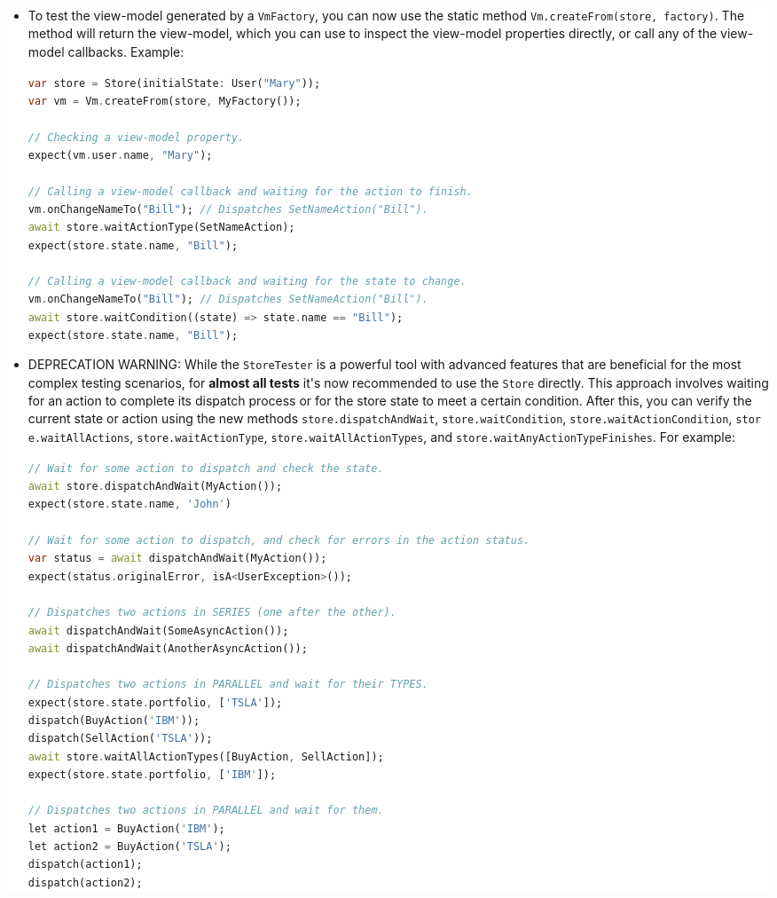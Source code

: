 * To test the view-model generated by a `VmFactory`, you can now use the static
  method `Vm.createFrom(store, factory)`. The method will return the view-model,
  which you
  can use to inspect the view-model properties directly, or call any of the
  view-model
  callbacks. Example:

  ```dart
  var store = Store(initialState: User("Mary"));
  var vm = Vm.createFrom(store, MyFactory());
  
  // Checking a view-model property.    
  expect(vm.user.name, "Mary");
  
  // Calling a view-model callback and waiting for the action to finish.  
  vm.onChangeNameTo("Bill"); // Dispatches SetNameAction("Bill").
  await store.waitActionType(SetNameAction);
  expect(store.state.name, "Bill");    
  
  // Calling a view-model callback and waiting for the state to change.
  vm.onChangeNameTo("Bill"); // Dispatches SetNameAction("Bill").
  await store.waitCondition((state) => state.name == "Bill");
  expect(store.state.name, "Bill");
  ```

* DEPRECATION WARNING: While the `StoreTester` is a powerful tool with advanced
  features
  that are beneficial for the most complex testing scenarios, for **almost all
  tests**
  it's now recommended to use the `Store` directly. This approach involves
  waiting for an
  action to complete its dispatch process or for the store state to meet a
  certain
  condition. After this, you can verify the current state or action using the
  new
  methods `store.dispatchAndWait`, `store.waitCondition`,
  `store.waitActionCondition`,
  `store.waitAllActions`, `store.waitActionType`, `store.waitAllActionTypes`,
  and `store.waitAnyActionTypeFinishes`. For example:

  ```dart
  // Wait for some action to dispatch and check the state. 
  await store.dispatchAndWait(MyAction());
  expect(store.state.name, 'John')
  
  // Wait for some action to dispatch, and check for errors in the action status.
  var status = await dispatchAndWait(MyAction());
  expect(status.originalError, isA<UserException>());
  
  // Dispatches two actions in SERIES (one after the other).
  await dispatchAndWait(SomeAsyncAction());
  await dispatchAndWait(AnotherAsyncAction());
  
  // Dispatches two actions in PARALLEL and wait for their TYPES.
  expect(store.state.portfolio, ['TSLA']);
  dispatch(BuyAction('IBM'));
  dispatch(SellAction('TSLA'));
  await store.waitAllActionTypes([BuyAction, SellAction]);
  expect(store.state.portfolio, ['IBM']);
  
  // Dispatches two actions in PARALLEL and wait for them.
  let action1 = BuyAction('IBM');
  let action2 = BuyAction('TSLA');
  dispatch(action1);
  dispatch(action2);
  ```
